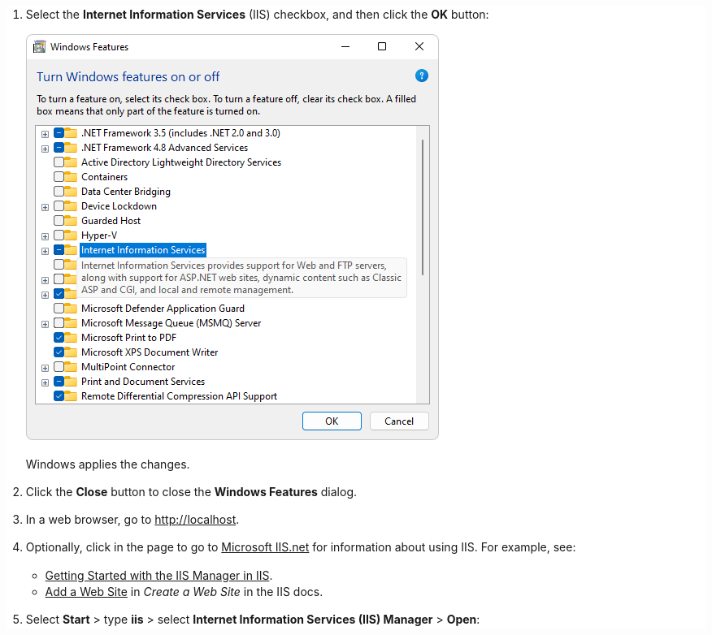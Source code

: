 1. Select the **Internet Information Services** (IIS) checkbox, and then click the **OK** button:

   ![IIS checkbox in Windows Features dialog](./get-started-images/iis-checkbox-windows-features.png)

   Windows applies the changes.

1. Click the **Close** button to close the **Windows Features** dialog.

1. In a web browser, go to [http://localhost](http://localhost).

1. Optionally, click in the page to go to [Microsoft IIS.net](https://www.iis.net) for information about using IIS.  For example, see:

   * [Getting Started with the IIS Manager in IIS](/iis/get-started/getting-started-with-iis/getting-started-with-the-iis-manager-in-iis-7-and-iis-8).
   * [Add a Web Site](/iis/get-started/getting-started-with-iis/create-a-web-site#add-a-web-site) in _Create a Web Site_ in the IIS docs.

1. Select **Start** > type **iis** > select **Internet Information Services (IIS) Manager** > **Open**:
